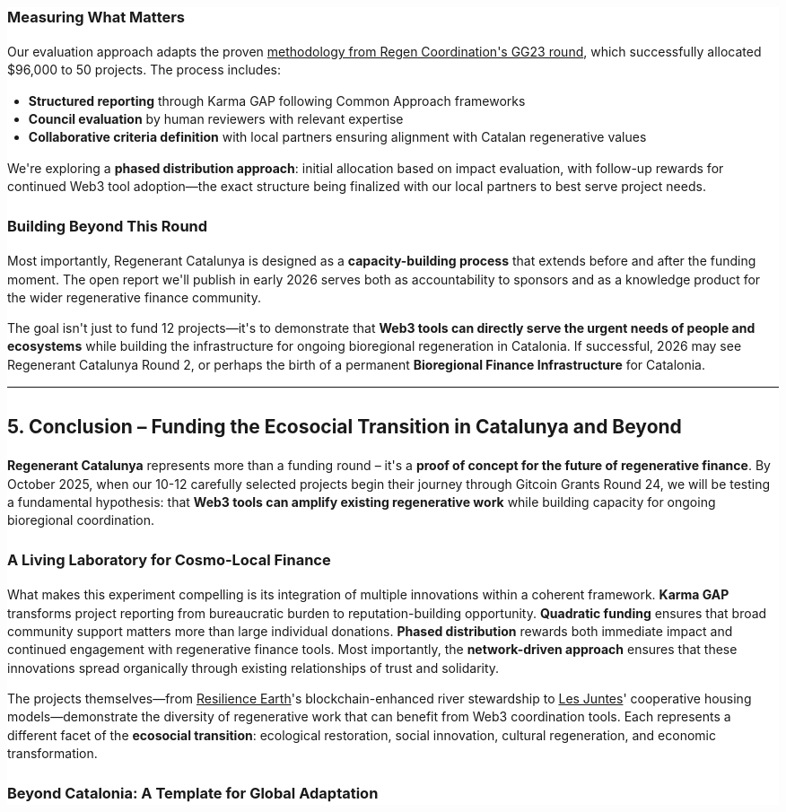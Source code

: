 ### **Measuring What Matters**

Our evaluation approach adapts the proven [methodology from Regen Coordination's GG23 round](https://gov.gitcoin.co/t/ai-impactqf-regen-coordination-global-gg23-retrospective/20385), which successfully allocated $96,000 to 50 projects. The process includes:

- **Structured reporting** through Karma GAP following Common Approach frameworks
- **Council evaluation** by human reviewers with relevant expertise  
- **Collaborative criteria definition** with local partners ensuring alignment with Catalan regenerative values

We're exploring a **phased distribution approach**: initial allocation based on impact evaluation, with follow-up rewards for continued Web3 tool adoption—the exact structure being finalized with our local partners to best serve project needs.

### **Building Beyond This Round**

Most importantly, Regenerant Catalunya is designed as a **capacity-building process** that extends before and after the funding moment. The open report we'll publish in early 2026 serves both as accountability to sponsors and as a knowledge product for the wider regenerative finance community. 

The goal isn't just to fund 12 projects—it's to demonstrate that **Web3 tools can directly serve the urgent needs of people and ecosystems** while building the infrastructure for ongoing bioregional regeneration in Catalonia. If successful, 2026 may see Regenerant Catalunya Round 2, or perhaps the birth of a permanent **Bioregional Finance Infrastructure** for Catalonia.

---

## 5. Conclusion – Funding the Ecosocial Transition in Catalunya and Beyond

**Regenerant Catalunya** represents more than a funding round – it's a **proof of concept for the future of regenerative finance**. By October 2025, when our 10-12 carefully selected projects begin their journey through Gitcoin Grants Round 24, we will be testing a fundamental hypothesis: that **Web3 tools can amplify existing regenerative work** while building capacity for ongoing bioregional coordination.

### **A Living Laboratory for Cosmo-Local Finance**

What makes this experiment compelling is its integration of multiple innovations within a coherent framework. **Karma GAP** transforms project reporting from bureaucratic burden to reputation-building opportunity. **Quadratic funding** ensures that broad community support matters more than large individual donations. **Phased distribution** rewards both immediate impact and continued engagement with regenerative finance tools. Most importantly, the **network-driven approach** ensures that these innovations spread organically through existing relationships of trust and solidarity.

The projects themselves—from [Resilience Earth](https://resilience.earth/)'s blockchain-enhanced river stewardship to [Les Juntes](https://www.lesjuntes.coop/)' cooperative housing models—demonstrate the diversity of regenerative work that can benefit from Web3 coordination tools. Each represents a different facet of the **ecosocial transition**: ecological restoration, social innovation, cultural regeneration, and economic transformation.

### **Beyond Catalonia: A Template for Global Adaptation**
